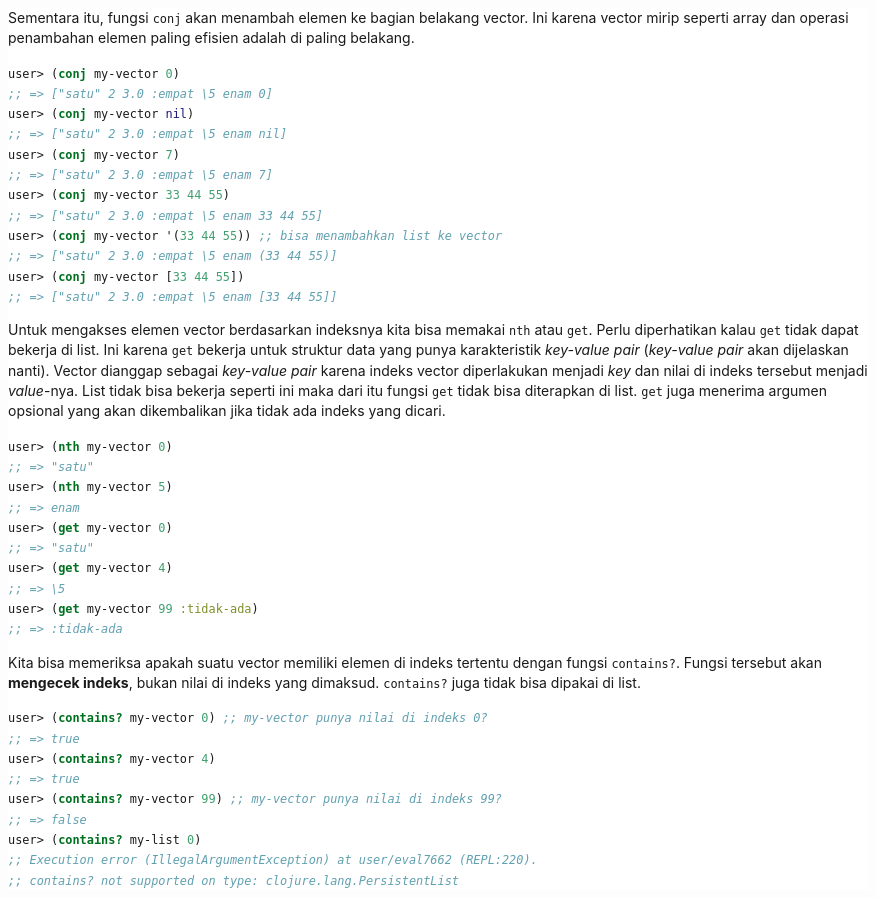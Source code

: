 Sementara itu, fungsi `conj` akan menambah elemen ke bagian belakang vector. Ini karena vector mirip seperti array dan operasi penambahan elemen paling efisien adalah di paling belakang.

```clojure 
user> (conj my-vector 0)
;; => ["satu" 2 3.0 :empat \5 enam 0]
user> (conj my-vector nil)
;; => ["satu" 2 3.0 :empat \5 enam nil]
user> (conj my-vector 7)
;; => ["satu" 2 3.0 :empat \5 enam 7]
user> (conj my-vector 33 44 55)
;; => ["satu" 2 3.0 :empat \5 enam 33 44 55]
user> (conj my-vector '(33 44 55)) ;; bisa menambahkan list ke vector
;; => ["satu" 2 3.0 :empat \5 enam (33 44 55)]
user> (conj my-vector [33 44 55])
;; => ["satu" 2 3.0 :empat \5 enam [33 44 55]]
```

Untuk mengakses elemen vector berdasarkan indeksnya kita bisa memakai `nth` atau `get`. Perlu diperhatikan kalau `get` tidak dapat bekerja di list. Ini karena `get` bekerja untuk struktur data yang punya karakteristik *key-value pair* (*key-value pair* akan dijelaskan nanti). Vector dianggap sebagai *key-value pair* karena indeks vector diperlakukan menjadi *key* dan nilai di indeks tersebut menjadi *value*-nya. List tidak bisa bekerja seperti ini maka dari itu fungsi `get` tidak bisa diterapkan di list. `get` juga menerima argumen opsional yang akan dikembalikan jika tidak ada indeks yang dicari.

```clojure 
user> (nth my-vector 0)
;; => "satu"
user> (nth my-vector 5)
;; => enam
user> (get my-vector 0)
;; => "satu"
user> (get my-vector 4)
;; => \5
user> (get my-vector 99 :tidak-ada)
;; => :tidak-ada
```

Kita bisa memeriksa apakah suatu vector memiliki elemen di indeks tertentu dengan fungsi `contains?`. Fungsi tersebut akan **mengecek indeks**, bukan nilai di indeks yang dimaksud. `contains?` juga tidak bisa dipakai di list.

```clojure 
user> (contains? my-vector 0) ;; my-vector punya nilai di indeks 0?
;; => true
user> (contains? my-vector 4) 
;; => true
user> (contains? my-vector 99) ;; my-vector punya nilai di indeks 99?
;; => false
user> (contains? my-list 0)
;; Execution error (IllegalArgumentException) at user/eval7662 (REPL:220).
;; contains? not supported on type: clojure.lang.PersistentList
```
